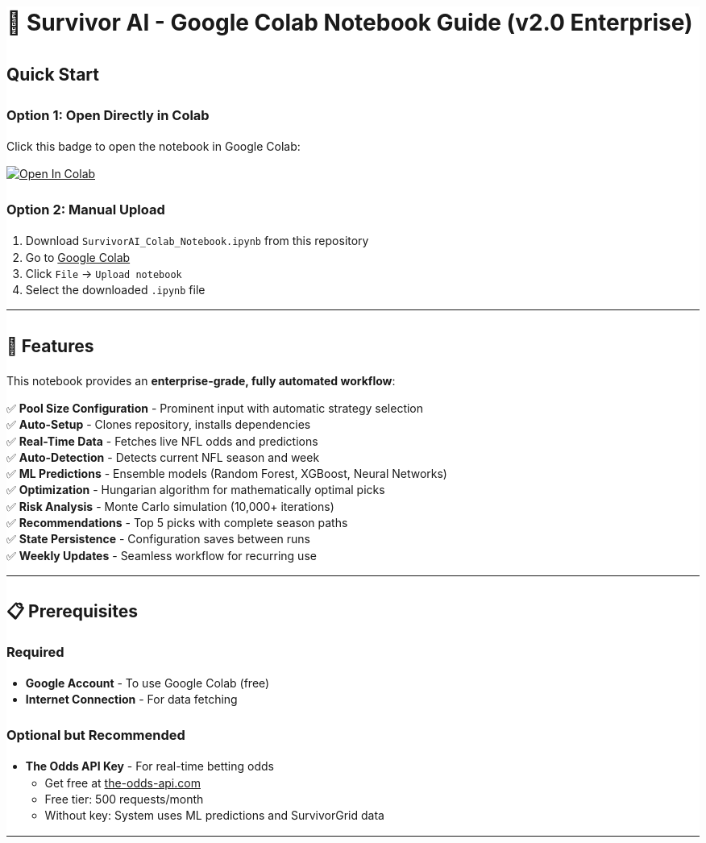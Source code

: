 # 🏈 Survivor AI - Google Colab Notebook Guide (v2.0 Enterprise)

## Quick Start

### Option 1: Open Directly in Colab

Click this badge to open the notebook in Google Colab:

[![Open In Colab](https://colab.research.google.com/assets/colab-badge.svg)](https://colab.research.google.com/github/elliotttmiller/survivorai/blob/main/SurvivorAI_Colab_Notebook.ipynb)

### Option 2: Manual Upload

1. Download `SurvivorAI_Colab_Notebook.ipynb` from this repository
2. Go to [Google Colab](https://colab.research.google.com/)
3. Click `File` → `Upload notebook`
4. Select the downloaded `.ipynb` file

---

## 🚀 Features

This notebook provides an **enterprise-grade, fully automated workflow**:

✅ **Pool Size Configuration** - Prominent input with automatic strategy selection  
✅ **Auto-Setup** - Clones repository, installs dependencies  
✅ **Real-Time Data** - Fetches live NFL odds and predictions  
✅ **Auto-Detection** - Detects current NFL season and week  
✅ **ML Predictions** - Ensemble models (Random Forest, XGBoost, Neural Networks)  
✅ **Optimization** - Hungarian algorithm for mathematically optimal picks  
✅ **Risk Analysis** - Monte Carlo simulation (10,000+ iterations)  
✅ **Recommendations** - Top 5 picks with complete season paths  
✅ **State Persistence** - Configuration saves between runs  
✅ **Weekly Updates** - Seamless workflow for recurring use  

---

## 📋 Prerequisites

### Required

- **Google Account** - To use Google Colab (free)
- **Internet Connection** - For data fetching

### Optional but Recommended

- **The Odds API Key** - For real-time betting odds
  - Get free at [the-odds-api.com](https://the-odds-api.com/)
  - Free tier: 500 requests/month
  - Without key: System uses ML predictions and SurvivorGrid data

---